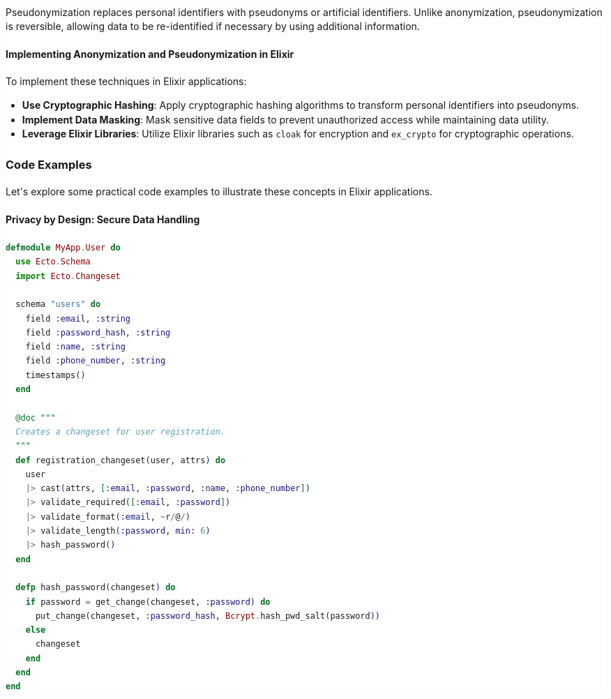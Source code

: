 Pseudonymization replaces personal identifiers with pseudonyms or artificial identifiers. Unlike anonymization, pseudonymization is reversible, allowing data to be re-identified if necessary by using additional information.

#### Implementing Anonymization and Pseudonymization in Elixir

To implement these techniques in Elixir applications:

- **Use Cryptographic Hashing**: Apply cryptographic hashing algorithms to transform personal identifiers into pseudonyms.
- **Implement Data Masking**: Mask sensitive data fields to prevent unauthorized access while maintaining data utility.
- **Leverage Elixir Libraries**: Utilize Elixir libraries such as `cloak` for encryption and `ex_crypto` for cryptographic operations.

### Code Examples

Let's explore some practical code examples to illustrate these concepts in Elixir applications.

#### Privacy by Design: Secure Data Handling

```elixir
defmodule MyApp.User do
  use Ecto.Schema
  import Ecto.Changeset

  schema "users" do
    field :email, :string
    field :password_hash, :string
    field :name, :string
    field :phone_number, :string
    timestamps()
  end

  @doc """
  Creates a changeset for user registration.
  """
  def registration_changeset(user, attrs) do
    user
    |> cast(attrs, [:email, :password, :name, :phone_number])
    |> validate_required([:email, :password])
    |> validate_format(:email, ~r/@/)
    |> validate_length(:password, min: 6)
    |> hash_password()
  end

  defp hash_password(changeset) do
    if password = get_change(changeset, :password) do
      put_change(changeset, :password_hash, Bcrypt.hash_pwd_salt(password))
    else
      changeset
    end
  end
end
```
